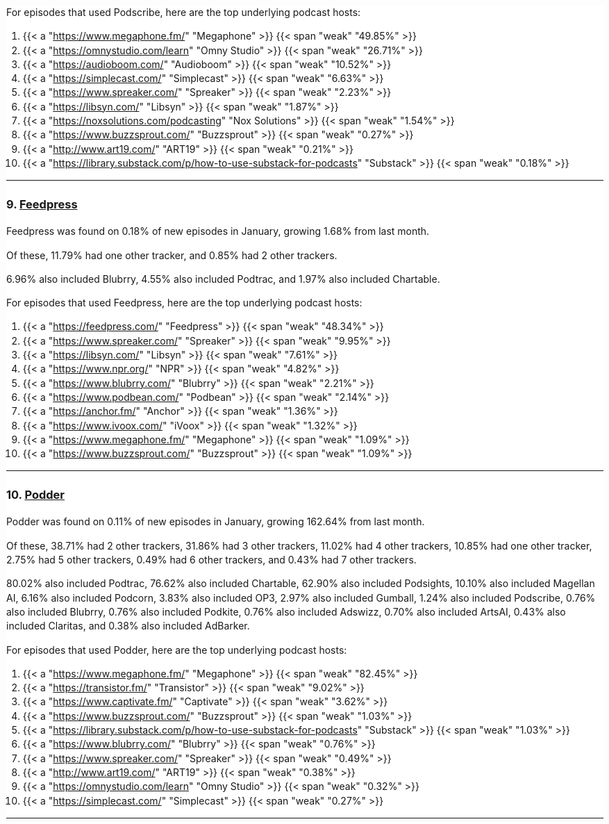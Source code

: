 For episodes that used Podscribe, here are the top underlying podcast hosts:

1. {{< a "https://www.megaphone.fm/" "Megaphone" >}} {{< span "weak" "49.85%" >}}
2. {{< a "https://omnystudio.com/learn" "Omny Studio" >}} {{< span "weak" "26.71%" >}}
3. {{< a "https://audioboom.com/" "Audioboom" >}} {{< span "weak" "10.52%" >}}
4. {{< a "https://simplecast.com/" "Simplecast" >}} {{< span "weak" "6.63%" >}}
5. {{< a "https://www.spreaker.com/" "Spreaker" >}} {{< span "weak" "2.23%" >}}
6. {{< a "https://libsyn.com/" "Libsyn" >}} {{< span "weak" "1.87%" >}}
7. {{< a "https://noxsolutions.com/podcasting" "Nox Solutions" >}} {{< span "weak" "1.54%" >}}
8. {{< a "https://www.buzzsprout.com/" "Buzzsprout" >}} {{< span "weak" "0.27%" >}}
9. {{< a "http://www.art19.com/" "ART19" >}} {{< span "weak" "0.21%" >}}
10. {{< a "https://library.substack.com/p/how-to-use-substack-for-podcasts" "Substack" >}} {{< span "weak" "0.18%" >}}
---

### 9. [Feedpress](https://feedpress.com/)

Feedpress was found on 0.18% of new episodes in January, growing 1.68% from last month.

Of these, 11.79% had one other tracker, and 0.85% had 2 other trackers.

6.96% also included Blubrry, 4.55% also included Podtrac, and 1.97% also included Chartable.

For episodes that used Feedpress, here are the top underlying podcast hosts:

1. {{< a "https://feedpress.com/" "Feedpress" >}} {{< span "weak" "48.34%" >}}
2. {{< a "https://www.spreaker.com/" "Spreaker" >}} {{< span "weak" "9.95%" >}}
3. {{< a "https://libsyn.com/" "Libsyn" >}} {{< span "weak" "7.61%" >}}
4. {{< a "https://www.npr.org/" "NPR" >}} {{< span "weak" "4.82%" >}}
5. {{< a "https://www.blubrry.com/" "Blubrry" >}} {{< span "weak" "2.21%" >}}
6. {{< a "https://www.podbean.com/" "Podbean" >}} {{< span "weak" "2.14%" >}}
7. {{< a "https://anchor.fm/" "Anchor" >}} {{< span "weak" "1.36%" >}}
8. {{< a "https://www.ivoox.com/" "iVoox" >}} {{< span "weak" "1.32%" >}}
9. {{< a "https://www.megaphone.fm/" "Megaphone" >}} {{< span "weak" "1.09%" >}}
10. {{< a "https://www.buzzsprout.com/" "Buzzsprout" >}} {{< span "weak" "1.09%" >}}
---

### 10. [Podder](https://www.podderapp.com/)

Podder was found on 0.11% of new episodes in January, growing 162.64% from last month.

Of these, 38.71% had 2 other trackers, 31.86% had 3 other trackers, 11.02% had 4 other trackers, 10.85% had one other tracker, 2.75% had 5 other trackers, 0.49% had 6 other trackers, and 0.43% had 7 other trackers.

80.02% also included Podtrac, 76.62% also included Chartable, 62.90% also included Podsights, 10.10% also included Magellan AI, 6.16% also included Podcorn, 3.83% also included OP3, 2.97% also included Gumball, 1.24% also included Podscribe, 0.76% also included Blubrry, 0.76% also included Podkite, 0.76% also included Adswizz, 0.70% also included ArtsAI, 0.43% also included Claritas, and 0.38% also included AdBarker.

For episodes that used Podder, here are the top underlying podcast hosts:

1. {{< a "https://www.megaphone.fm/" "Megaphone" >}} {{< span "weak" "82.45%" >}}
2. {{< a "https://transistor.fm/" "Transistor" >}} {{< span "weak" "9.02%" >}}
3. {{< a "https://www.captivate.fm/" "Captivate" >}} {{< span "weak" "3.62%" >}}
4. {{< a "https://www.buzzsprout.com/" "Buzzsprout" >}} {{< span "weak" "1.03%" >}}
5. {{< a "https://library.substack.com/p/how-to-use-substack-for-podcasts" "Substack" >}} {{< span "weak" "1.03%" >}}
6. {{< a "https://www.blubrry.com/" "Blubrry" >}} {{< span "weak" "0.76%" >}}
7. {{< a "https://www.spreaker.com/" "Spreaker" >}} {{< span "weak" "0.49%" >}}
8. {{< a "http://www.art19.com/" "ART19" >}} {{< span "weak" "0.38%" >}}
9. {{< a "https://omnystudio.com/learn" "Omny Studio" >}} {{< span "weak" "0.32%" >}}
10. {{< a "https://simplecast.com/" "Simplecast" >}} {{< span "weak" "0.27%" >}}
---
